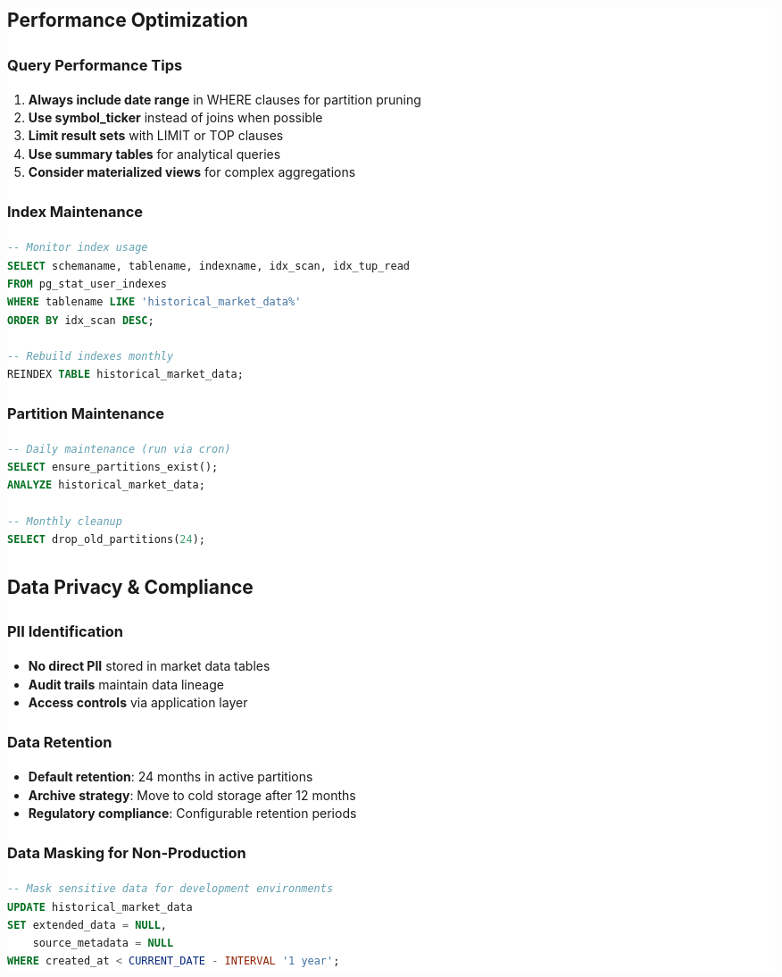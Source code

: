 ## Performance Optimization

### Query Performance Tips

1. **Always include date range** in WHERE clauses for partition pruning
2. **Use symbol_ticker** instead of joins when possible
3. **Limit result sets** with LIMIT or TOP clauses
4. **Use summary tables** for analytical queries
5. **Consider materialized views** for complex aggregations

### Index Maintenance

```sql
-- Monitor index usage
SELECT schemaname, tablename, indexname, idx_scan, idx_tup_read
FROM pg_stat_user_indexes
WHERE tablename LIKE 'historical_market_data%'
ORDER BY idx_scan DESC;

-- Rebuild indexes monthly
REINDEX TABLE historical_market_data;
```

### Partition Maintenance

```sql
-- Daily maintenance (run via cron)
SELECT ensure_partitions_exist();
ANALYZE historical_market_data;

-- Monthly cleanup
SELECT drop_old_partitions(24);
```

## Data Privacy & Compliance

### PII Identification

- **No direct PII** stored in market data tables
- **Audit trails** maintain data lineage
- **Access controls** via application layer

### Data Retention

- **Default retention**: 24 months in active partitions
- **Archive strategy**: Move to cold storage after 12 months
- **Regulatory compliance**: Configurable retention periods

### Data Masking for Non-Production

```sql
-- Mask sensitive data for development environments
UPDATE historical_market_data
SET extended_data = NULL,
    source_metadata = NULL
WHERE created_at < CURRENT_DATE - INTERVAL '1 year';
```
